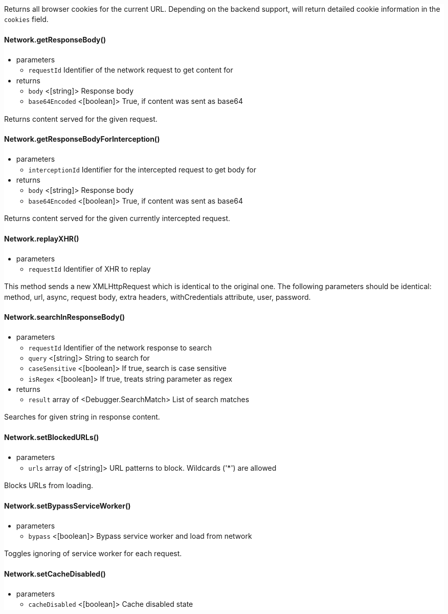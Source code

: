 Returns all browser cookies for the current URL. Depending on the backend support, will return
detailed cookie information in the `cookies` field.

#### Network.getResponseBody()
- parameters
  - `requestId` <RequestId> Identifier of the network request to get content for
- returns
  - `body` <[string]> Response body
  - `base64Encoded` <[boolean]> True, if content was sent as base64

Returns content served for the given request.

#### Network.getResponseBodyForInterception()
- parameters
  - `interceptionId` <InterceptionId> Identifier for the intercepted request to get body for
- returns
  - `body` <[string]> Response body
  - `base64Encoded` <[boolean]> True, if content was sent as base64

Returns content served for the given currently intercepted request.

#### Network.replayXHR()
- parameters
  - `requestId` <RequestId> Identifier of XHR to replay

This method sends a new XMLHttpRequest which is identical to the original one. The following
parameters should be identical: method, url, async, request body, extra headers, withCredentials
attribute, user, password.

#### Network.searchInResponseBody()
- parameters
  - `requestId` <RequestId> Identifier of the network response to search
  - `query` <[string]> String to search for
  - `caseSensitive` <[boolean]> If true, search is case sensitive
  - `isRegex` <[boolean]> If true, treats string parameter as regex
- returns
  - `result` array of <Debugger.SearchMatch> List of search matches

Searches for given string in response content.

#### Network.setBlockedURLs()
- parameters
  - `urls` array of <[string]> URL patterns to block. Wildcards ('*') are allowed

Blocks URLs from loading.

#### Network.setBypassServiceWorker()
- parameters
  - `bypass` <[boolean]> Bypass service worker and load from network

Toggles ignoring of service worker for each request.

#### Network.setCacheDisabled()
- parameters
  - `cacheDisabled` <[boolean]> Cache disabled state
